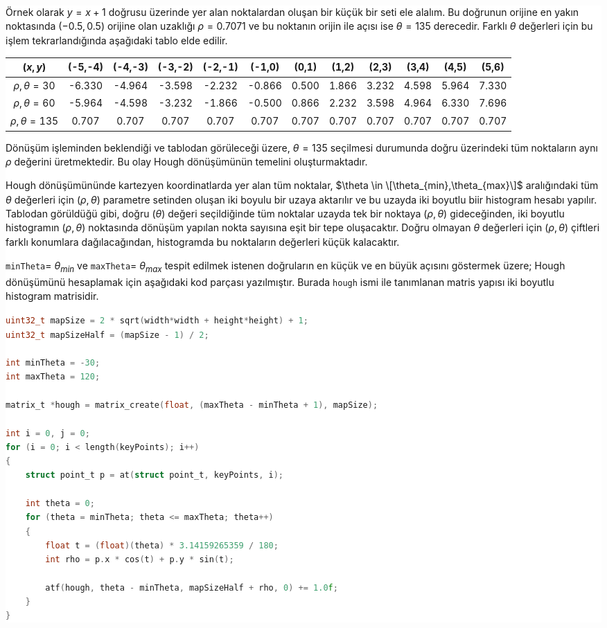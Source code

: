 Örnek olarak $y=x+1$ doğrusu üzerinde yer alan noktalardan oluşan bir küçük bir seti ele alalım. Bu doğrunun orijine en yakın noktasında ($-0.5,0.5$) orijine olan uzaklığı $\rho=0.7071$ ve bu noktanın orijin ile açısı ise $\theta=135$ derecedir. Farklı $\theta$ değerleri için bu işlem tekrarlandığında aşağıdaki tablo elde edilir.

|        $(x,y)$      |  (-5,-4)  |  (-4,-3)  |  (-3,-2)  |  (-2,-1)  |  (-1,0)  |  (0,1)  |  (1,2)  |  (2,3)  |  (3,4)  |  (4,5)  |  (5,6)  |
|:-------------------:|:------:|:------:|:------:|:------:|:------:|:-----:|:-----:|:-----:|:-----:|:-----:|:-----:|
| $\rho,\theta=30$  | -6.330 | -4.964 | -3.598 | -2.232 | -0.866 | 0.500 | 1.866 | 3.232 | 4.598 | 5.964 | 7.330 |
| $\rho,\theta=60$  | -5.964 | -4.598 | -3.232 | -1.866 | -0.500 | 0.866 | 2.232 | 3.598 | 4.964 | 6.330 | 7.696 |
| $\rho,\theta=135$ |  0.707 |  0.707 | 0.707  | 0.707  | 0.707  | 0.707 | 0.707 | 0.707 | 0.707 | 0.707 | 0.707 |

Dönüşüm işleminden beklendiği ve tablodan görüleceği üzere, $\theta=135$ seçilmesi durumunda doğru üzerindeki tüm noktaların aynı $\rho$ değerini üretmektedir. Bu olay Hough dönüşümünün temelini oluşturmaktadır.

Hough dönüşümününde kartezyen koordinatlarda yer alan tüm noktalar, $\theta \in \[\theta_{min},\theta_{max}\]$ aralığındaki tüm $\theta$ değerleri için ($\rho,\theta$) parametre setinden oluşan iki boyulu bir uzaya aktarılır ve bu uzayda iki boyutlu biir histogram hesabı yapılır. Tablodan görüldüğü gibi, doğru ($\theta$) değeri seçildiğinde tüm noktalar uzayda tek bir noktaya ($\rho,\theta$) gideceğinden, iki boyutlu histogramın ($\rho,\theta$) noktasında dönüşüm yapılan nokta sayısına eşit bir tepe oluşacaktır. Doğru olmayan $\theta$ değerleri için ($\rho,\theta$) çiftleri farklı konumlara dağılacağından, histogramda bu noktaların değerleri küçük kalacaktır.

`minTheta`= $\theta_{min}$ ve `maxTheta`= $\theta_{max}$ tespit edilmek istenen doğruların en küçük ve en büyük açısını göstermek üzere; Hough dönüşümünü hesaplamak için aşağıdaki kod parçası yazılmıştır. Burada `hough` ismi ile tanımlanan matris yapısı iki boyutlu histogram matrisidir.

```c
uint32_t mapSize = 2 * sqrt(width*width + height*height) + 1;
uint32_t mapSizeHalf = (mapSize - 1) / 2;

int minTheta = -30;
int maxTheta = 120;

matrix_t *hough = matrix_create(float, (maxTheta - minTheta + 1), mapSize);

int i = 0, j = 0;
for (i = 0; i < length(keyPoints); i++)
{
    struct point_t p = at(struct point_t, keyPoints, i);

    int theta = 0;
    for (theta = minTheta; theta <= maxTheta; theta++)
    {
        float t = (float)(theta) * 3.14159265359 / 180;
        int rho = p.x * cos(t) + p.y * sin(t);
        
        atf(hough, theta - minTheta, mapSizeHalf + rho, 0) += 1.0f;
    }
}
```


[RESOURCES]: # (List of the resources used by the blog post)
[threshold_gray]: /assets/post_resources/sudoku_solver/threshold/1/gray.png
[threshold_constant]: /assets/post_resources/sudoku_solver/threshold/1/threshold_127.png
[threshold_otsu]: /assets/post_resources/sudoku_solver/threshold/1/threshold_otsu.png
[threshold_local]: /assets/post_resources/sudoku_solver/threshold/1/threshold_local.png
[grid_highlighted_1]: /assets/post_resources/sudoku_solver/bwconncomp/grid_highlighted_6.png
[grid_highlighted_2]: /assets/post_resources/sudoku_solver/bwconncomp/grid_highlighted_8.png
[grid_highlighted_3]: /assets/post_resources/sudoku_solver/bwconncomp/grid_highlighted_9.png
[grid_highlighted_4]: /assets/post_resources/sudoku_solver/bwconncomp/grid_highlighted_11.png
[hough_transform]: /assets/post_resources/sudoku_solver/hough_transform.png
[all_lines_1]: /assets/post_resources/sudoku_solver/all_lines/all_lines_6.png
[all_lines_2]: /assets/post_resources/sudoku_solver/all_lines/all_lines_8.png
[all_lines_3]: /assets/post_resources/sudoku_solver/all_lines/all_lines_9.png
[all_lines_4]: /assets/post_resources/sudoku_solver/all_lines/all_lines_11.png
[all_edges_1]: /assets/post_resources/sudoku_solver/all_edges/all_edges_6.png
[all_edges_2]: /assets/post_resources/sudoku_solver/all_edges/all_edges_8.png
[all_edges_3]: /assets/post_resources/sudoku_solver/all_edges/all_edges_9.png
[all_edges_4]: /assets/post_resources/sudoku_solver/all_edges/all_edges_11.png
[sudoku_1]: /assets/post_resources/sudoku_solver/sudoku/sudoku_6.png
[sudoku_2]: /assets/post_resources/sudoku_solver/sudoku/sudoku_8.png
[sudoku_3]: /assets/post_resources/sudoku_solver/sudoku/sudoku_9.png
[sudoku_4]: /assets/post_resources/sudoku_solver/sudoku/sudoku_11.png